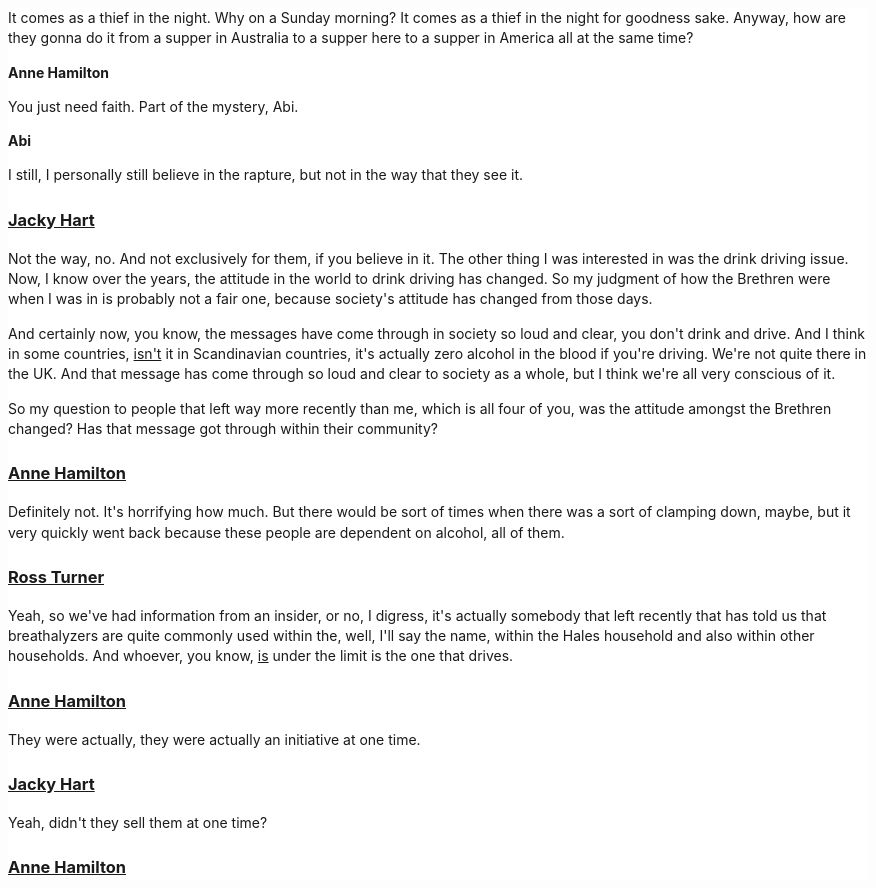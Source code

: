 It comes as a thief in the night. Why on a Sunday morning? It comes as a thief in the night for goodness sake. Anyway, how are they gonna do it from a supper in Australia to a supper here to a supper in America all at the same time? 

**Anne Hamilton**

You just need faith. Part of the mystery, Abi. 

**Abi**

I still, I personally still believe in the rapture, but not in the way that they see it.

### [**Jacky Hart**](https://www.youtube.com/watch?v=JNABPuAhJQo&t=2421s)

Not the way, no. And not exclusively for them, if you believe in it. The other thing I was interested in was the drink driving issue. Now, I know over the years, the attitude in the world to drink driving has changed. So my judgment of how the Brethren were when I was in is probably not a fair one, because society's attitude has changed from those days.

And certainly now, you know, the messages have come through in society so loud and clear, you don't drink and drive. And I think in some countries, [isn't](https://www.youtube.com/watch?v=JNABPuAhJQo&t=2456s) it in Scandinavian countries, it's actually zero alcohol in the blood if you're driving. We're not quite there in the UK. And that message has come through so loud and clear to society as a whole, but I think we're all very conscious of it.

So my question to people that left way more recently than me, which is all four of you, was the attitude amongst the Brethren changed? Has that message got through within their community?

### [**Anne Hamilton**](https://www.youtube.com/watch?v=JNABPuAhJQo&t=2485s)

Definitely not. It's horrifying how much. But there would be sort of times when there was a sort of clamping down, maybe, but it very quickly went back because these people are dependent on alcohol, all of them.

### [**Ross Turner**](https://www.youtube.com/watch?v=JNABPuAhJQo&t=2506s)

Yeah, so we've had information from an insider, or no, I digress, it's actually somebody that left recently that has told us that breathalyzers are quite commonly used within the, well, I'll say the name, within the Hales household and also within other households. And whoever, you know, [is](https://www.youtube.com/watch?v=JNABPuAhJQo&t=2536s) under the limit is the one that drives.

### [**Anne Hamilton**](https://www.youtube.com/watch?v=JNABPuAhJQo&t=2538s)

They were actually, they were actually an initiative at one time.

### [**Jacky Hart**](https://www.youtube.com/watch?v=JNABPuAhJQo&t=2542s)

Yeah, didn't they sell them at one time?

### [**Anne Hamilton**](https://www.youtube.com/watch?v=JNABPuAhJQo&t=2545s)
